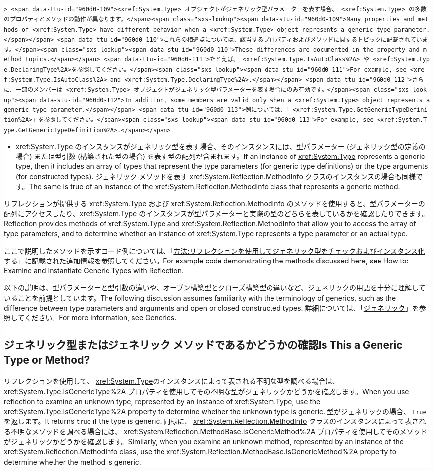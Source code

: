     > <span data-ttu-id="960d0-109"><xref:System.Type> オブジェクトがジェネリック型パラメーターを表す場合、 <xref:System.Type> の多数のプロパティとメソッドの動作が異なります。</span><span class="sxs-lookup"><span data-stu-id="960d0-109">Many properties and methods of <xref:System.Type> have different behavior when a <xref:System.Type> object represents a generic type parameter.</span></span> <span data-ttu-id="960d0-110">これらの相違点については、該当するプロパティおよびメソッドに関するトピックに記載されています。</span><span class="sxs-lookup"><span data-stu-id="960d0-110">These differences are documented in the property and method topics.</span></span> <span data-ttu-id="960d0-111">たとえば、 <xref:System.Type.IsAutoClass%2A> や <xref:System.Type.DeclaringType%2A>を参照してください。</span><span class="sxs-lookup"><span data-stu-id="960d0-111">For example, see <xref:System.Type.IsAutoClass%2A> and <xref:System.Type.DeclaringType%2A>.</span></span> <span data-ttu-id="960d0-112">さらに、一部のメンバーは <xref:System.Type> オブジェクトがジェネリック型パラメーターを表す場合にのみ有効です。</span><span class="sxs-lookup"><span data-stu-id="960d0-112">In addition, some members are valid only when a <xref:System.Type> object represents a generic type parameter.</span></span> <span data-ttu-id="960d0-113">例については、「 <xref:System.Type.GetGenericTypeDefinition%2A>」を参照してください。</span><span class="sxs-lookup"><span data-stu-id="960d0-113">For example, see <xref:System.Type.GetGenericTypeDefinition%2A>.</span></span>  
  
- <span data-ttu-id="960d0-114"><xref:System.Type> のインスタンスがジェネリック型を表す場合、そのインスタンスには、型パラメーター (ジェネリック型の定義の場合) または型引数 (構築された型の場合) を表す型の配列が含まれます。</span><span class="sxs-lookup"><span data-stu-id="960d0-114">If an instance of <xref:System.Type> represents a generic type, then it includes an array of types that represent the type parameters (for generic type definitions) or the type arguments (for constructed types).</span></span> <span data-ttu-id="960d0-115">ジェネリック メソッドを表す <xref:System.Reflection.MethodInfo> クラスのインスタンスの場合も同様です。</span><span class="sxs-lookup"><span data-stu-id="960d0-115">The same is true of an instance of the <xref:System.Reflection.MethodInfo> class that represents a generic method.</span></span>  
  
 <span data-ttu-id="960d0-116">リフレクションが提供する <xref:System.Type> および <xref:System.Reflection.MethodInfo> のメソッドを使用すると、型パラメーターの配列にアクセスしたり、<xref:System.Type> のインスタンスが型パラメーターと実際の型のどちらを表しているかを確認したりできます。</span><span class="sxs-lookup"><span data-stu-id="960d0-116">Reflection provides methods of <xref:System.Type> and <xref:System.Reflection.MethodInfo> that allow you to access the array of type parameters, and to determine whether an instance of <xref:System.Type> represents a type parameter or an actual type.</span></span>  
  
 <span data-ttu-id="960d0-117">ここで説明したメソッドを示すコード例については、「[方法:リフレクションを使用してジェネリック型をチェックおよびインスタンス化する](how-to-examine-and-instantiate-generic-types-with-reflection.md)」に記載された追加情報を参照してください。</span><span class="sxs-lookup"><span data-stu-id="960d0-117">For example code demonstrating the methods discussed here, see [How to: Examine and Instantiate Generic Types with Reflection](how-to-examine-and-instantiate-generic-types-with-reflection.md).</span></span>  
  
 <span data-ttu-id="960d0-118">以下の説明は、型パラメーターと型引数の違いや、オープン構築型とクローズ構築型の違いなど、ジェネリックの用語を十分に理解していることを前提としています。</span><span class="sxs-lookup"><span data-stu-id="960d0-118">The following discussion assumes familiarity with the terminology of generics, such as the difference between type parameters and arguments and open or closed constructed types.</span></span> <span data-ttu-id="960d0-119">詳細については、「[ジェネリック](../../standard/generics/index.md)」を参照してください。</span><span class="sxs-lookup"><span data-stu-id="960d0-119">For more information, see [Generics](../../standard/generics/index.md).</span></span>  

## <a name="is-this-a-generic-type-or-method"></a><span data-ttu-id="960d0-120">ジェネリック型またはジェネリック メソッドであるかどうかの確認</span><span class="sxs-lookup"><span data-stu-id="960d0-120">Is This a Generic Type or Method?</span></span>  
 <span data-ttu-id="960d0-121">リフレクションを使用して、 <xref:System.Type>のインスタンスによって表される不明な型を調べる場合は、 <xref:System.Type.IsGenericType%2A> プロパティを使用してその不明な型がジェネリックかどうかを確認します。</span><span class="sxs-lookup"><span data-stu-id="960d0-121">When you use reflection to examine an unknown type, represented by an instance of <xref:System.Type>, use the <xref:System.Type.IsGenericType%2A> property to determine whether the unknown type is generic.</span></span> <span data-ttu-id="960d0-122">型がジェネリックの場合、 `true` を返します。</span><span class="sxs-lookup"><span data-stu-id="960d0-122">It returns `true` if the type is generic.</span></span> <span data-ttu-id="960d0-123">同様に、 <xref:System.Reflection.MethodInfo> クラスのインスタンスによって表される不明なメソッドを調べる場合には、 <xref:System.Reflection.MethodBase.IsGenericMethod%2A> プロパティを使用してそのメソッドがジェネリックかどうかを確認します。</span><span class="sxs-lookup"><span data-stu-id="960d0-123">Similarly, when you examine an unknown method, represented by an instance of the <xref:System.Reflection.MethodInfo> class, use the <xref:System.Reflection.MethodBase.IsGenericMethod%2A> property to determine whether the method is generic.</span></span>  
  